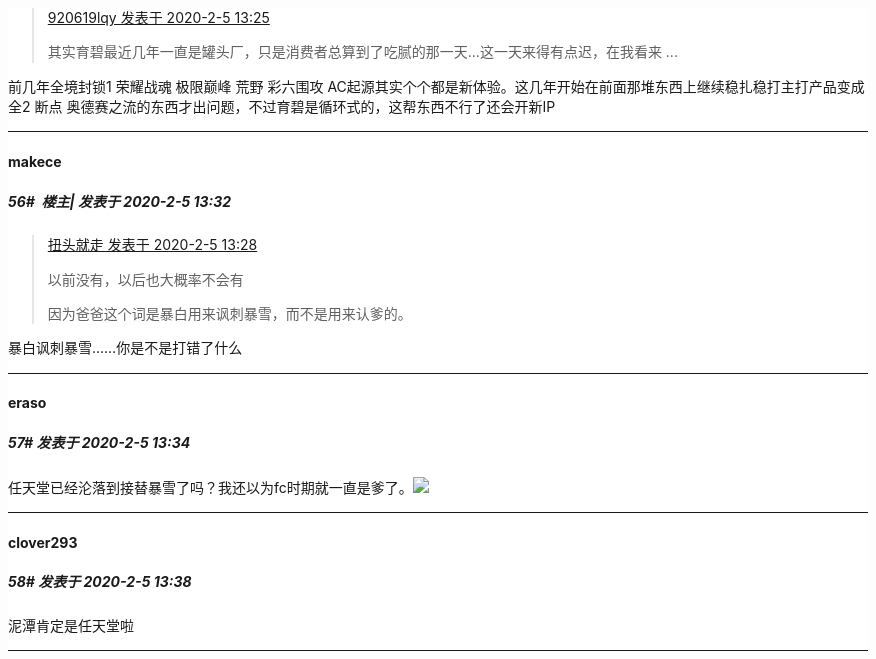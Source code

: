 
<blockquote><a href="httphttps://bbs.saraba1st.com/2b/forum.php?mod=redirect&amp;goto=findpost&amp;pid=46332383&amp;ptid=1912316" target="_blank">920619lqy 发表于 2020-2-5 13:25</a>

其实育碧最近几年一直是罐头厂，只是消费者总算到了吃腻的那一天...这一天来得有点迟，在我看来 ...</blockquote>
前几年全境封锁1 荣耀战魂 极限巅峰 荒野 彩六围攻 AC起源其实个个都是新体验。这几年开始在前面那堆东西上继续稳扎稳打主打产品变成 全2 断点 奥德赛之流的东西才出问题，不过育碧是循环式的，这帮东西不行了还会开新IP







-----

####  makece  
##### 56#         楼主| 发表于 2020-2-5 13:32



<blockquote><a href="httphttps://bbs.saraba1st.com/2b/forum.php?mod=redirect&amp;goto=findpost&amp;pid=46332419&amp;ptid=1912316" target="_blank">扭头就走 发表于 2020-2-5 13:28</a>

以前没有，以后也大概率不会有


因为爸爸这个词是暴白用来讽刺暴雪，而不是用来认爹的。</blockquote>
暴白讽刺暴雪……你是不是打错了什么







-----

####  eraso  
##### 57#       发表于 2020-2-5 13:34




任天堂已经沦落到接替暴雪了吗？我还以为fc时期就一直是爹了。<img src="https://static.saraba1st.com/image/smiley/face2017/065.png" referrerpolicy="no-referrer">







-----

####  clover293  
##### 58#       发表于 2020-2-5 13:38




泥潭肯定是任天堂啦







-----
